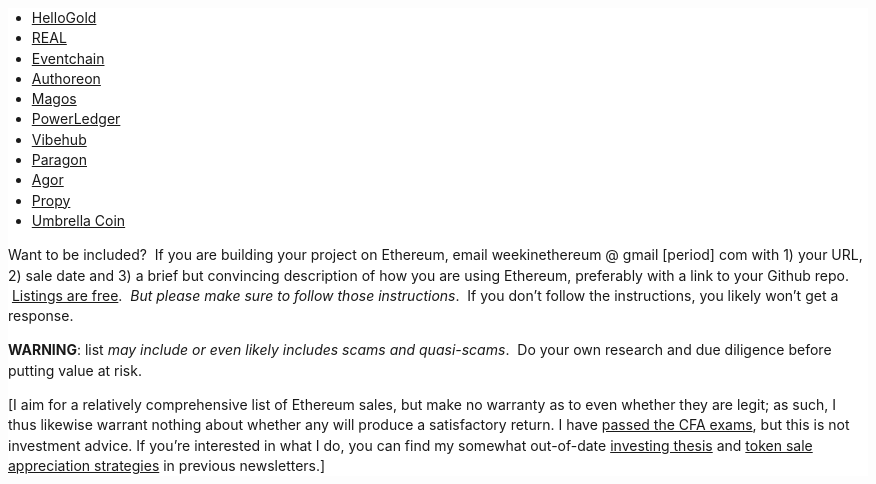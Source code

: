 - [HelloGold](http://t.umblr.com/redirect?z=https%3A%2F%2Fwww.hellogold.org%2F&t=NzBmMWU1YTc1ODc4MGI0MzFhN2ViYThmOGFlNjg5YjlmODIzNjU4NyxyVm1XTkpWVQ%3D%3D&b=t%3ARqKlLBDa5AFqUBYwGpoSJQ&p=http%3A%2F%2Fwww.tokensalecalendar.com%2Fpost%2F165301068328%2Fupcoming-token-sale-start-dates-september-14&m=1)
- [REAL](http://t.umblr.com/redirect?z=https%3A%2F%2Fwww.real.markets%2F&t=YWI4NDgzMzk5NmY1YWY5NWI5NjA1NTc4NjA1MDM0ZDBjNTAwMGM5OSxyVm1XTkpWVQ%3D%3D&b=t%3ARqKlLBDa5AFqUBYwGpoSJQ&p=http%3A%2F%2Fwww.tokensalecalendar.com%2Fpost%2F165301068328%2Fupcoming-token-sale-start-dates-september-14&m=1)
- [Eventchain](http://t.umblr.com/redirect?z=https%3A%2F%2Feventchain.io%2F&t=NGM2YWU3OWRjNjU0NTY0MTc4MzQzOWI4N2M3M2MwNGMzZjQ2ZTk4NyxyVm1XTkpWVQ%3D%3D&b=t%3ARqKlLBDa5AFqUBYwGpoSJQ&p=http%3A%2F%2Fwww.tokensalecalendar.com%2Fpost%2F165301068328%2Fupcoming-token-sale-start-dates-september-14&m=1)
- [Authoreon](http://t.umblr.com/redirect?z=https%3A%2F%2Fwww.authoreon.io%2F&t=NjBkODM4ODVjYWE0MDAyMGFhOGZlNjlkMzYxYzMzZTgxMGZjM2VkOSxyVm1XTkpWVQ%3D%3D&b=t%3ARqKlLBDa5AFqUBYwGpoSJQ&p=http%3A%2F%2Fwww.tokensalecalendar.com%2Fpost%2F165301068328%2Fupcoming-token-sale-start-dates-september-14&m=1)
- [Magos](http://t.umblr.com/redirect?z=https%3A%2F%2Fmagos.io&t=MmZlNzA1NDE0YzYzOThkMjVlNmFiMGYxYWIxMjRiN2E1NjhmZjhhYSxyVm1XTkpWVQ%3D%3D&b=t%3ARqKlLBDa5AFqUBYwGpoSJQ&p=http%3A%2F%2Fwww.tokensalecalendar.com%2Fpost%2F165301068328%2Fupcoming-token-sale-start-dates-september-14&m=1)
- [PowerLedger](http://t.umblr.com/redirect?z=https%3A%2F%2Fpowerledger.io%2F&t=NjE1YjE2MzE3MjJmNjFlY2I1YjMwODYyYWNlYTk4YzgwMWM5MTM1MSxyVm1XTkpWVQ%3D%3D&b=t%3ARqKlLBDa5AFqUBYwGpoSJQ&p=http%3A%2F%2Fwww.tokensalecalendar.com%2Fpost%2F165301068328%2Fupcoming-token-sale-start-dates-september-14&m=1)
- [Vibehub](http://t.umblr.com/redirect?z=http%3A%2F%2Fwww.vibehub.io%2F&t=Y2Q0MjhjOGM5MDM4MWYzMjI3ZGFjYmI5NjE2MzAxNjIzMWYyOTM1MCxyVm1XTkpWVQ%3D%3D&b=t%3ARqKlLBDa5AFqUBYwGpoSJQ&p=http%3A%2F%2Fwww.tokensalecalendar.com%2Fpost%2F165301068328%2Fupcoming-token-sale-start-dates-september-14&m=1)
- [Paragon](http://t.umblr.com/redirect?z=https%3A%2F%2Fparagoncoin.com&t=MjYyMWU5Nzk5ZDNlMThlN2MwMzhjMzZmMjdkZWIxMGZmZWI2NjI1NyxyVm1XTkpWVQ%3D%3D&b=t%3ARqKlLBDa5AFqUBYwGpoSJQ&p=http%3A%2F%2Fwww.tokensalecalendar.com%2Fpost%2F165301068328%2Fupcoming-token-sale-start-dates-september-14&m=1)
- [Agor](http://t.umblr.com/redirect?z=https%3A%2F%2Ftheagora.io%2F&t=ZTMzZmNlMzQ3ZmM0ZDcxNTZiZmQ2NTJhMzAxYmY2YTdlMjgzYjQ0MSxyVm1XTkpWVQ%3D%3D&b=t%3ARqKlLBDa5AFqUBYwGpoSJQ&p=http%3A%2F%2Fwww.tokensalecalendar.com%2Fpost%2F165301068328%2Fupcoming-token-sale-start-dates-september-14&m=1)
- [Propy](http://t.umblr.com/redirect?z=http%3A%2F%2Fwww.propy.com%2F&t=ZTQxYTViYjQwNzRmYmU5YjM5N2JmYmFmZTZlNTg0OTVlOTE4M2VhNixyVm1XTkpWVQ%3D%3D&b=t%3ARqKlLBDa5AFqUBYwGpoSJQ&p=http%3A%2F%2Fwww.tokensalecalendar.com%2Fpost%2F165301068328%2Fupcoming-token-sale-start-dates-september-14&m=1)
- [Umbrella Coin](http://t.umblr.com/redirect?z=https%3A%2F%2Fwww.umbrellacoin.org&t=MjE1NDRjNjkwODc5MmY5YzBhZDhhNjA4OTIzZGM4YWVmNzAxOTA5MyxyVm1XTkpWVQ%3D%3D&b=t%3ARqKlLBDa5AFqUBYwGpoSJQ&p=http%3A%2F%2Fwww.tokensalecalendar.com%2Fpost%2F165301068328%2Fupcoming-token-sale-start-dates-september-14&m=1)

Want to be included?  If you are building your project on Ethereum, email weekinethereum @ gmail \[period\] com with 1) your URL, 2) sale date and 3) a brief but convincing description of how you are using Ethereum, preferably with a link to your Github repo.  [Listings are free](http://t.umblr.com/redirect?z=http%3A%2F%2Fwww.evanvanness.com%2Fpost%2F161510103861%2Fannouncing-tokensalecalendarcom&t=ZWUyMTdiMTNlMzU3ZjZhOTg1Zjg5Y2RlOGNmMTFmMzFhMTE2N2Q0ZixyVm1XTkpWVQ%3D%3D&b=t%3ARqKlLBDa5AFqUBYwGpoSJQ&p=http%3A%2F%2Fwww.tokensalecalendar.com%2Fpost%2F165301068328%2Fupcoming-token-sale-start-dates-september-14&m=1).  _But please make sure to follow those instructions_.  If you don’t follow the instructions, you likely won’t get a response.

**WARNING**: list _may include or even likely includes scams and quasi-scams_.  Do your own research and due diligence before putting value at risk.

\[I aim for a relatively comprehensive list of Ethereum sales, but make no warranty as to even whether they are legit; as such, I thus likewise warrant nothing about whether any will produce a satisfactory return. I have [passed the CFA exams](https://t.umblr.com/redirect?z=http%3A%2F%2Fwww.evanvanness.com%2Fpost%2F144767932386%2Fprepare-effectively-for-the-cfa-exam-how-to-skip&t=MzEyMjUwNjhmNmMzOTZlZmQwNTc1MzZjMWFmZTE3NmNiMWMwMDYxOSw0UjdPc2tkdQ%3D%3D&b=t%3AQ8svKXOQOFn4j1wJ-IeWRA&p=https%3A%2F%2Fwww.weekinethereum.com%2Fpost%2F165538198138%2Fseptember-19-2017&m=0), but this is not investment advice. If you’re interested in what I do, you can find my somewhat out-of-date [investing thesis](http://www.weekinethereum.com/post/155180529233/august-28-2016) and [token sale appreciation strategies](http://www.weekinethereum.com/post/155180207393/september-4-2016) in previous newsletters.\]
